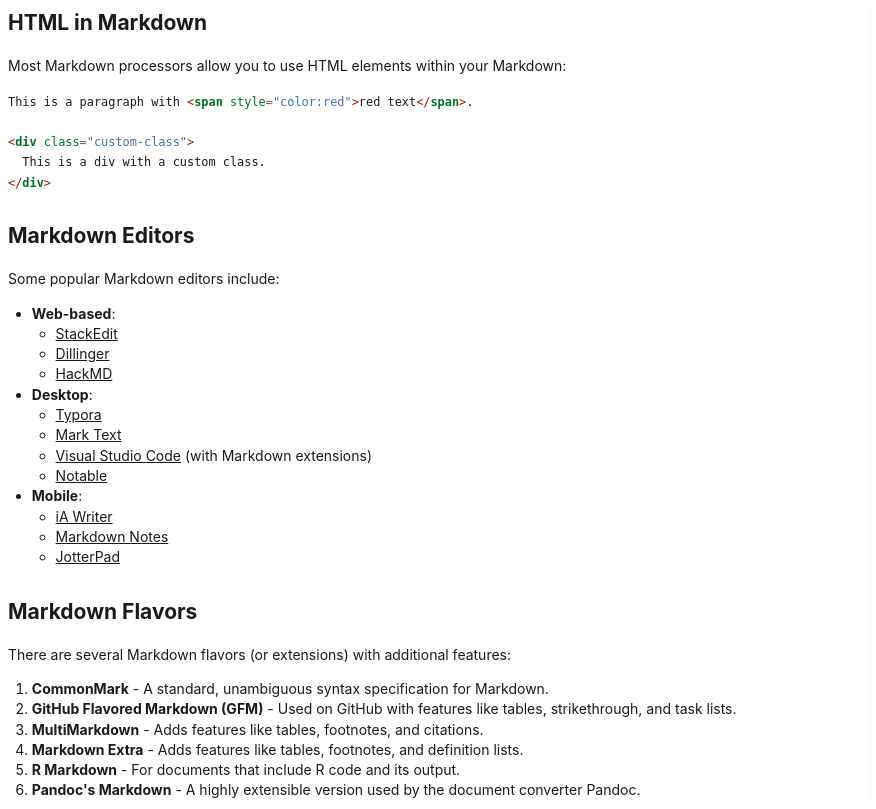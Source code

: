 ## HTML in Markdown

Most Markdown processors allow you to use HTML elements within your Markdown:

```markdown
This is a paragraph with <span style="color:red">red text</span>.

<div class="custom-class">
  This is a div with a custom class.
</div>
```

## Markdown Editors

Some popular Markdown editors include:

- **Web-based**:
  - [StackEdit](https://stackedit.io/)
  - [Dillinger](https://dillinger.io/)
  - [HackMD](https://hackmd.io/)
- **Desktop**:
  - [Typora](https://typora.io/)
  - [Mark Text](https://marktext.app/)
  - [Visual Studio Code](https://code.visualstudio.com/) (with Markdown extensions)
  - [Notable](https://notable.app/)
- **Mobile**:
  - [iA Writer](https://ia.net/writer)
  - [Markdown Notes](https://apps.apple.com/us/app/markdown-notes/id1471185794)
  - [JotterPad](https://play.google.com/store/apps/details?id=com.jotterpad.x)

## Markdown Flavors

There are several Markdown flavors (or extensions) with additional features:

1. **CommonMark** - A standard, unambiguous syntax specification for Markdown.
2. **GitHub Flavored Markdown (GFM)** - Used on GitHub with features like
   tables, strikethrough, and task lists.
3. **MultiMarkdown** - Adds features like tables, footnotes, and citations.
4. **Markdown Extra** - Adds features like tables, footnotes, and definition
   lists.
5. **R Markdown** - For documents that include R code and its output.
6. **Pandoc's Markdown** - A highly extensible version used by the document
   converter Pandoc.
